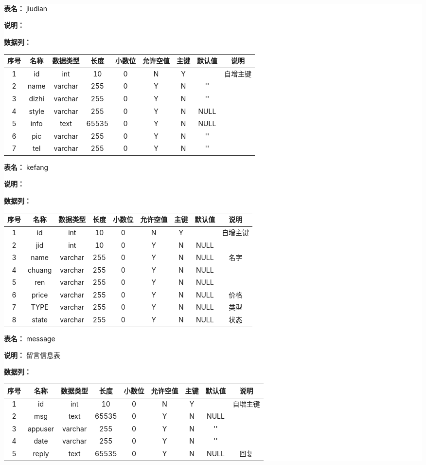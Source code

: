 **表名：** <a id="jiudian">jiudian</a>

**说明：** 

**数据列：**

| 序号 | 名称 | 数据类型 |  长度  | 小数位 | 允许空值 | 主键 | 默认值 | 说明 |
| :---: | :---: | :---: | :---: | :---: | :---: | :---: | :---: | :---: |
|  1   | id |   int   | 10 |   0    |    N     |  Y   |       | 自增主键  |
|  2   | name |   varchar   | 255 |   0    |    Y     |  N   |   ''    |   |
|  3   | dizhi |   varchar   | 255 |   0    |    Y     |  N   |   ''    |   |
|  4   | style |   varchar   | 255 |   0    |    Y     |  N   |   NULL    |   |
|  5   | info |   text   | 65535 |   0    |    Y     |  N   |   NULL    |   |
|  6   | pic |   varchar   | 255 |   0    |    Y     |  N   |   ''    |   |
|  7   | tel |   varchar   | 255 |   0    |    Y     |  N   |   ''    |   |

**表名：** <a id="kefang">kefang</a>

**说明：** 

**数据列：**

| 序号 | 名称 | 数据类型 |  长度  | 小数位 | 允许空值 | 主键 | 默认值 | 说明 |
| :---: | :---: | :---: | :---: | :---: | :---: | :---: | :---: | :---: |
|  1   | id |   int   | 10 |   0    |    N     |  Y   |       | 自增主键  |
|  2   | jid |   int   | 10 |   0    |    Y     |  N   |   NULL    |   |
|  3   | name |   varchar   | 255 |   0    |    Y     |  N   |   NULL    | 名字  |
|  4   | chuang |   varchar   | 255 |   0    |    Y     |  N   |   NULL    |   |
|  5   | ren |   varchar   | 255 |   0    |    Y     |  N   |   NULL    |   |
|  6   | price |   varchar   | 255 |   0    |    Y     |  N   |   NULL    | 价格  |
|  7   | TYPE |   varchar   | 255 |   0    |    Y     |  N   |   NULL    | 类型  |
|  8   | state |   varchar   | 255 |   0    |    Y     |  N   |   NULL    | 状态  |

**表名：** <a id="message">message</a>

**说明：** 留言信息表

**数据列：**

| 序号 | 名称 | 数据类型 |  长度  | 小数位 | 允许空值 | 主键 | 默认值 | 说明 |
| :---: | :---: | :---: | :---: | :---: | :---: | :---: | :---: | :---: |
|  1   | id |   int   | 10 |   0    |    N     |  Y   |       | 自增主键  |
|  2   | msg |   text   | 65535 |   0    |    Y     |  N   |   NULL    |   |
|  3   | appuser |   varchar   | 255 |   0    |    Y     |  N   |   ''    |   |
|  4   | date |   varchar   | 255 |   0    |    Y     |  N   |   ''    |   |
|  5   | reply |   text   | 65535 |   0    |    Y     |  N   |   NULL    | 回复  |
